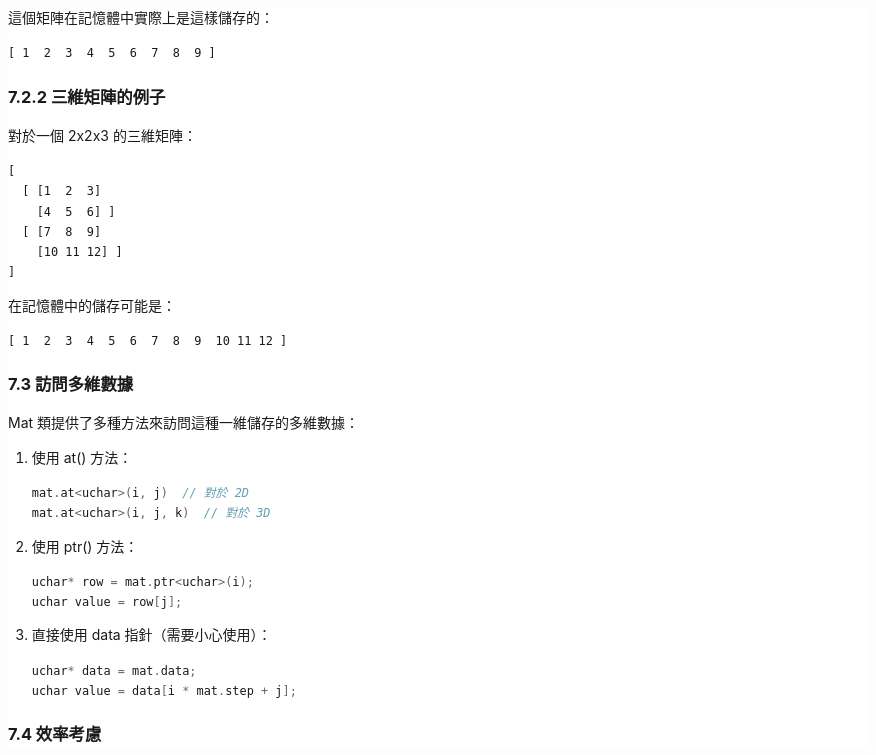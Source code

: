 這個矩陣在記憶體中實際上是這樣儲存的：

```
[ 1  2  3  4  5  6  7  8  9 ]

```

### 7.2.2 三維矩陣的例子

對於一個 2x2x3 的三維矩陣：

```
[
  [ [1  2  3]
    [4  5  6] ]
  [ [7  8  9]
    [10 11 12] ]
]

```

在記憶體中的儲存可能是：

```
[ 1  2  3  4  5  6  7  8  9  10 11 12 ]

```

### 7.3 訪問多維數據

Mat 類提供了多種方法來訪問這種一維儲存的多維數據：

1. 使用 at() 方法：
    
    ```cpp
    mat.at<uchar>(i, j)  // 對於 2D
    mat.at<uchar>(i, j, k)  // 對於 3D
    
    ```
    
2. 使用 ptr() 方法：
    
    ```cpp
    uchar* row = mat.ptr<uchar>(i);
    uchar value = row[j];
    
    ```
    
3. 直接使用 data 指針（需要小心使用）：
    
    ```cpp
    uchar* data = mat.data;
    uchar value = data[i * mat.step + j];
    
    ```
    

### 7.4 效率考慮
